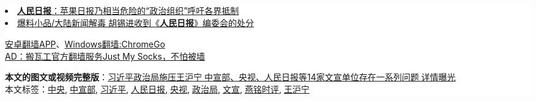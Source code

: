 <li><a href='https://www.bannedbook.org/bnews/cnnews/hknews/20200827/1386668.html' target='_blank'><b>人民日报</b>：苹果日报乃相当危险的“政治组织”呼吁各界抵制</a></li> <li><a href='https://www.bannedbook.org/bnews/funmedia/20200827/1386533.html' target='_blank'>爆料小品/大陆新闻解毒 胡锡进收到《<b>人民日报</b>》编委会的处分</a></li> </ul> <p class="texttj"> <a href="https://github.com/bannedbook/fanqiang/wiki/%E7%A6%81%E9%97%BB%E7%BD%91%E5%AE%89%E5%8D%93%E7%BF%BB%E5%A2%99%E6%96%B0%E9%97%BBAPP" target="_blank">安卓翻墙APP</a>、<a href="https://github.com/bannedbook/fanqiang/wiki/Chrome%E4%B8%80%E9%94%AE%E7%BF%BB%E5%A2%99%E5%8C%85" target="_blank">Windows翻墙:ChromeGo</a><br/> <a href="https://github.com/killgcd/justmysocks/blob/master/README.md" target="_blank">AD：搬瓦工官方翻墙服务Just My Socks，不怕被墙</a> </p><p></p><a name='sharetosocial'></a>         <div><b>本文的图文或视频完整版</b>：<a href='https://www.bannedbook.org/bnews/comments/20200901/1389319.html'>习近平政治局施压王沪宁 中宣部、央视、人民日报等14家文宣单位存在一系列问题 详情曝光</a></div>  </div> <div class="postfooter"> <div>本文标签：<a href="https://www.bannedbook.org/bnews/tag/%E4%B8%AD%E5%A4%AE/" rel="tag">中央</a>, <a href="https://www.bannedbook.org/bnews/tag/%e4%b8%ad%e5%ae%a3%e9%83%a8/" rel="tag">中宣部</a>, <a href="https://www.bannedbook.org/bnews/tag/%e4%b9%a0%e8%bf%91%e5%b9%b3/" rel="tag">习近平</a>, <a href="https://www.bannedbook.org/bnews/tag/%e4%ba%ba%e6%b0%91%e6%97%a5%e6%8a%a5/" rel="tag">人民日报</a>, <a href="https://www.bannedbook.org/bnews/tag/%e5%a4%ae%e8%a7%86/" rel="tag">央视</a>, <a href="https://www.bannedbook.org/bnews/tag/%e6%94%bf%e6%b2%bb%e5%b1%80/" rel="tag">政治局</a>, <a href="https://www.bannedbook.org/bnews/tag/%E6%96%87%E5%AE%A3/" rel="tag">文宣</a>, <a href="https://www.bannedbook.org/bnews/tag/%e7%87%95%e9%93%ad%e6%97%b6%e8%af%84/" rel="tag">燕铭时评</a>, <a href="https://www.bannedbook.org/bnews/tag/%e7%8e%8b%e6%b2%aa%e5%ae%81/" rel="tag">王沪宁</a></div>  </div> 